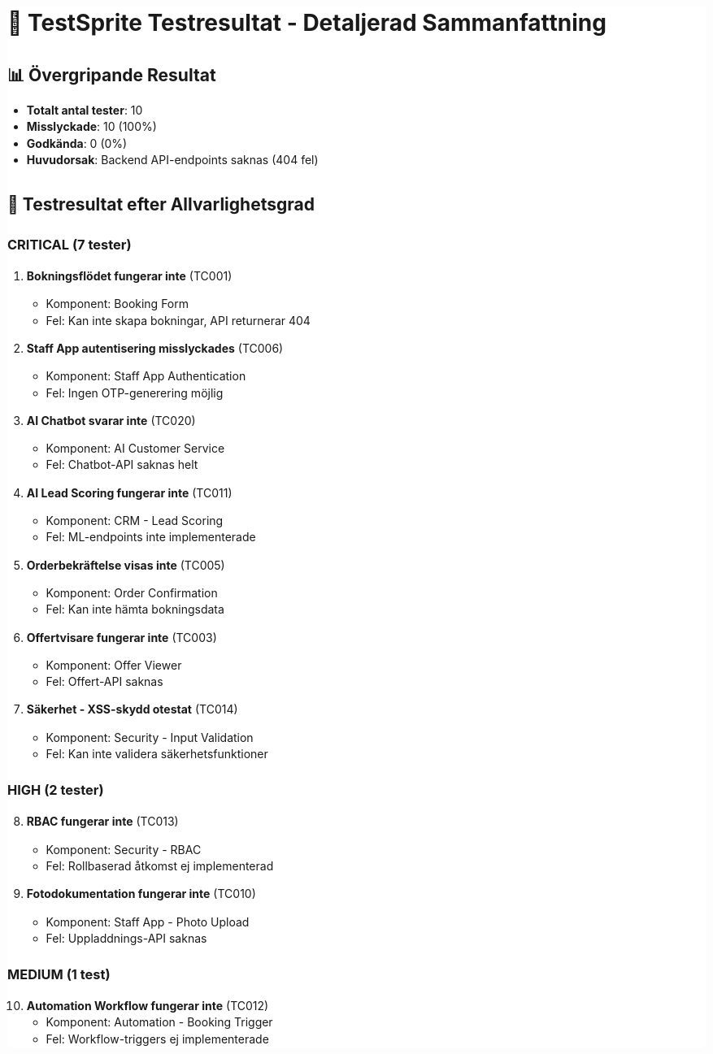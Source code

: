# 🧪 TestSprite Testresultat - Detaljerad Sammanfattning

## 📊 Övergripande Resultat
- **Totalt antal tester**: 10
- **Misslyckade**: 10 (100%)
- **Godkända**: 0 (0%)
- **Huvudorsak**: Backend API-endpoints saknas (404 fel)

## 🚨 Testresultat efter Allvarlighetsgrad

### CRITICAL (7 tester)
1. **Bokningsflödet fungerar inte** (TC001)
   - Komponent: Booking Form
   - Fel: Kan inte skapa bokningar, API returnerar 404
   
2. **Staff App autentisering misslyckades** (TC006)
   - Komponent: Staff App Authentication
   - Fel: Ingen OTP-generering möjlig
   
3. **AI Chatbot svarar inte** (TC020)
   - Komponent: AI Customer Service
   - Fel: Chatbot-API saknas helt
   
4. **AI Lead Scoring fungerar inte** (TC011)
   - Komponent: CRM - Lead Scoring
   - Fel: ML-endpoints inte implementerade
   
5. **Orderbekräftelse visas inte** (TC005)
   - Komponent: Order Confirmation
   - Fel: Kan inte hämta bokningsdata
   
6. **Offertvisare fungerar inte** (TC003)
   - Komponent: Offer Viewer
   - Fel: Offert-API saknas
   
7. **Säkerhet - XSS-skydd otestat** (TC014)
   - Komponent: Security - Input Validation
   - Fel: Kan inte validera säkerhetsfunktioner

### HIGH (2 tester)
8. **RBAC fungerar inte** (TC013)
   - Komponent: Security - RBAC
   - Fel: Rollbaserad åtkomst ej implementerad
   
9. **Fotodokumentation fungerar inte** (TC010)
   - Komponent: Staff App - Photo Upload
   - Fel: Uppladdnings-API saknas

### MEDIUM (1 test)
10. **Automation Workflow fungerar inte** (TC012)
    - Komponent: Automation - Booking Trigger
    - Fel: Workflow-triggers ej implementerade
